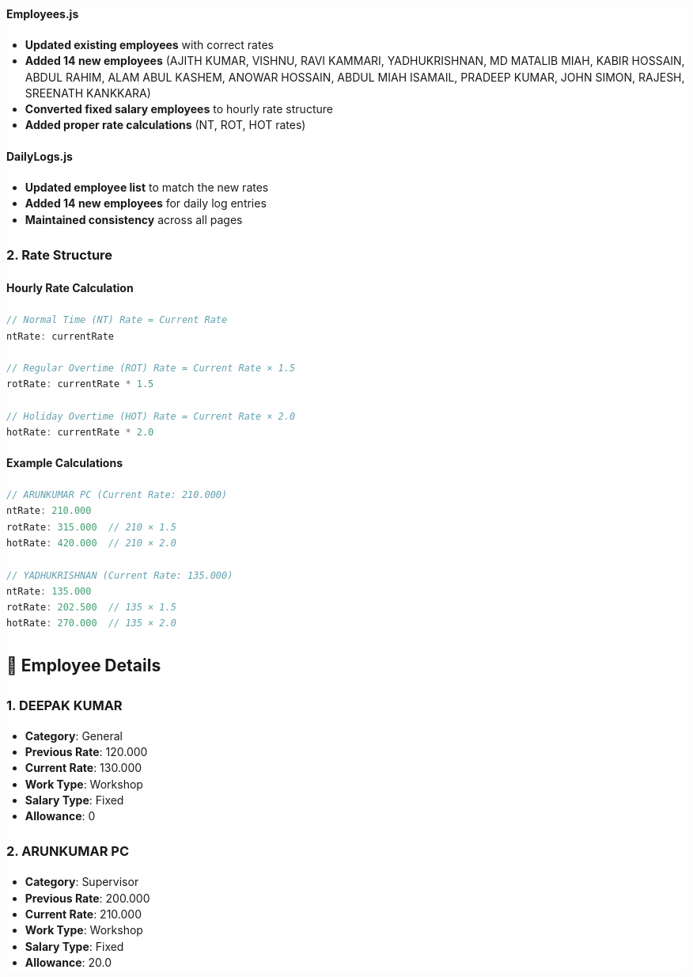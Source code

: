 #### **Employees.js**
- **Updated existing employees** with correct rates
- **Added 14 new employees** (AJITH KUMAR, VISHNU, RAVI KAMMARI, YADHUKRISHNAN, MD MATALIB MIAH, KABIR HOSSAIN, ABDUL RAHIM, ALAM ABUL KASHEM, ANOWAR HOSSAIN, ABDUL MIAH ISAMAIL, PRADEEP KUMAR, JOHN SIMON, RAJESH, SREENATH KANKKARA)
- **Converted fixed salary employees** to hourly rate structure
- **Added proper rate calculations** (NT, ROT, HOT rates)

#### **DailyLogs.js**
- **Updated employee list** to match the new rates
- **Added 14 new employees** for daily log entries
- **Maintained consistency** across all pages

### **2. Rate Structure**

#### **Hourly Rate Calculation**
```javascript
// Normal Time (NT) Rate = Current Rate
ntRate: currentRate

// Regular Overtime (ROT) Rate = Current Rate × 1.5
rotRate: currentRate * 1.5

// Holiday Overtime (HOT) Rate = Current Rate × 2.0
hotRate: currentRate * 2.0
```

#### **Example Calculations**
```javascript
// ARUNKUMAR PC (Current Rate: 210.000)
ntRate: 210.000
rotRate: 315.000  // 210 × 1.5
hotRate: 420.000  // 210 × 2.0

// YADHUKRISHNAN (Current Rate: 135.000)
ntRate: 135.000
rotRate: 202.500  // 135 × 1.5
hotRate: 270.000  // 135 × 2.0
```

## 👥 **Employee Details**

### **1. DEEPAK KUMAR**
- **Category**: General
- **Previous Rate**: 120.000
- **Current Rate**: 130.000
- **Work Type**: Workshop
- **Salary Type**: Fixed
- **Allowance**: 0

### **2. ARUNKUMAR PC**
- **Category**: Supervisor
- **Previous Rate**: 200.000
- **Current Rate**: 210.000
- **Work Type**: Workshop
- **Salary Type**: Fixed
- **Allowance**: 20.0
